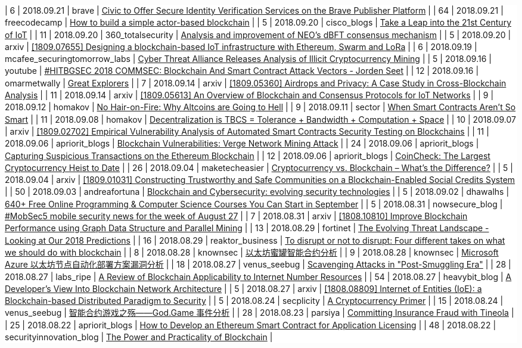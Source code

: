 | 6 | 2018.09.21 | brave | [Civic to Offer Secure Identity Verification Services on the Brave Publisher Platform](https://brave-www-website.herokuapp.com/brave-civic-partnership/) |
| 64 | 2018.09.21 | freecodecamp | [How to build a simple actor-based blockchain](https://medium.com/p/aac1e996c177) |
| 5 | 2018.09.20 | cisco_blogs | [Take a Leap into the 21st Century of IoT](https://blogs.cisco.com/innovation/take-a-leap-into-the-21st-century-of-iot) |
| 11 | 2018.09.20 | 360_totalsecurity | [Analysis and improvement of NEO’s dBFT consensus mechanism](https://blog.360totalsecurity.com/en/analysis-and-improvement-of-neos-dbft-consensus-mechanism/) |
| 5 | 2018.09.20 | arxiv | [[1809.07655] Designing a blockchain-based IoT infrastructure with Ethereum, Swarm and LoRa](https://arxiv.org/abs/1809.07655) |
| 6 | 2018.09.19 | mcafee_securingtomorrow_labs | [Cyber Threat Alliance Releases Analysis of Illicit Cryptocurrency Mining](https://securingtomorrow.mcafee.com/mcafee-labs/cyber-threat-alliance-releases-analysis-of-illicit-cryptocurrency-mining/) |
| 5 | 2018.09.16 | youtube | [#HITBGSEC 2018 COMMSEC: Blockchain And Smart Contract Attack Vectors - Jorden Seet](https://www.youtube.com/watch?v=LInz2YaDhgQ) |
| 12 | 2018.09.16 | omarmetwally | [Great Explorers](https://omarmetwally.blog/2018/09/16/great-explorers/) |
| 7 | 2018.09.14 | arxiv | [[1809.05360] Airdrops and Privacy: A Case Study in Cross-Blockchain Analysis](https://arxiv.org/abs/1809.05360) |
| 11 | 2018.09.14 | arxiv | [[1809.05613] An Overview of Blockchain and Consensus Protocols for IoT Networks](https://arxiv.org/abs/1809.05613) |
| 9 | 2018.09.12 | homakov | [No Hair-on-Fire: Why Altcoins are Going to Hell](https://medium.com/p/ec920034b250) |
| 9 | 2018.09.11 | sector | [When Smart Contracts Aren’t So Smart](https://sector.ca/when-smart-contracts-arent-so-smart/) |
| 11 | 2018.09.08 | homakov | [Decentralization is TBCS = Tolerance + Bandwidth + Computation + Space](https://medium.com/p/d07987771474) |
| 10 | 2018.09.07 | arxiv | [[1809.02702] Empirical Vulnerability Analysis of Automated Smart Contracts Security Testing on Blockchains](https://arxiv.org/abs/1809.02702) |
| 11 | 2018.09.06 | apriorit_blogs | [Blockchain Vulnerabilities: Verge Network Mining Attack](https://www.apriorit.com/dev-blog/563-verge-mining-hack) |
| 24 | 2018.09.06 | apriorit_blogs | [Capturing Suspicious Transactions on the Ethereum Blockchain](https://www.apriorit.com/dev-blog/562-suspicious-ethereum-transactions) |
| 12 | 2018.09.06 | apriorit_blogs | [CoinCheck: The Largest Cryptocurrency Heist to Date](https://www.apriorit.com/dev-blog/561-coincheck-hack) |
| 26 | 2018.09.04 | maketecheasier | [Cryptocurrency vs. Blockchain – What’s the Difference?](https://www.maketecheasier.com/cryptocurrency-vs-blockchain/) |
| 5 | 2018.09.04 | arxiv | [[1809.01031] Constructing Trustworthy and Safe Communities on a Blockchain-Enabled Social Credits System](https://arxiv.org/abs/1809.01031) |
| 50 | 2018.09.03 | andreafortuna | [Blockchain and Cybersecurity: evolving security technologies](https://www.andreafortuna.org/cybersecurity/blockchain-and-cybersecurity-evolving-security-technologies/) |
| 5 | 2018.09.02 | dhawalhs | [640+ Free Online Programming & Computer Science Courses You Can Start in September](https://medium.com/p/f0bd3a184625) |
| 5 | 2018.08.31 | nowsecure_blog | [#MobSec5 mobile security news for the week of August 27](https://www.nowsecure.com/blog/2018/08/31/mobsec5-mobile-security-news-for-the-week-of-august-27/) |
| 7 | 2018.08.31 | arxiv | [[1808.10810] Improve Blockchain Performance using Graph Data Structure and Parallel Mining](https://arxiv.org/abs/1808.10810) |
| 13 | 2018.08.29 | fortinet | [The Evolving Threat Landscape - Looking at Our 2018 Predictions](https://www.fortinet.com/blog/industry-trends/the-evolving-threat-landscape---looking-at-our-2018-predictions.html) |
| 16 | 2018.08.29 | reaktor_business | [To disrupt or not to disrupt: Four different takes on what we should do with blockchain](https://www.reaktor.com/blog/to-disrupt-or-not-to-disrupt-four-different-takes-on-what-we-should-do-with-blockchain/) |
| 8 | 2018.08.28 | knownsec | [以太坊蜜罐智能合约分析](http://blog.knownsec.com/2018/08/%e4%bb%a5%e5%a4%aa%e5%9d%8a%e8%9c%9c%e7%bd%90%e6%99%ba%e8%83%bd%e5%90%88%e7%ba%a6%e5%88%86%e6%9e%90/) |
| 9 | 2018.08.28 | knownsec | [Microsoft Azure 以太坊节点自动化部署方案漏洞分析](http://blog.knownsec.com/2018/08/microsoft-azure-%e4%bb%a5%e5%a4%aa%e5%9d%8a%e8%8a%82%e7%82%b9%e8%87%aa%e5%8a%a8%e5%8c%96%e9%83%a8%e7%bd%b2%e6%96%b9%e6%a1%88%e6%bc%8f%e6%b4%9e%e5%88%86%e6%9e%90/) |
| 18 | 2018.08.27 | venus_seebug | [Scavenging Attacks in "Post-Smuggling Era"](https://paper.seebug.org/687/) |
| 28 | 2018.08.27 | labs_ripe | [A Review of Blockchain Applicability to Internet Number Resources](https://labs.ripe.net/Members/marco_hogewoning/a-review-of-blockchain-applicability-to-internet-number-resources) |
| 54 | 2018.08.27 | heavybit_blog | [A Developer’s View Into Blockchain Network Architecture](https://www.heavybit.com/library/blog/a-developers-view-into-blockchain-network-architecture/) |
| 5 | 2018.08.27 | arxiv | [[1808.08809] Internet of Entities (IoE): a Blockchain-based Distributed Paradigm to Security](https://arxiv.org/abs/1808.08809) |
| 5 | 2018.08.24 | secplicity | [A Cryptocurrency Primer](https://secplicity.org/2018/08/24/a-cryptocurrency-primer/) |
| 15 | 2018.08.24 | venus_seebug | [智能合约游戏之殇——God.Game 事件分析](https://paper.seebug.org/683/) |
| 28 | 2018.08.23 | parsiya | [Committing Insurance Fraud with Tineola](https://parsiya.net/blog/2018-08-23-committing-insurance-fraud-with-tineola/) |
| 25 | 2018.08.22 | apriorit_blogs | [How to Develop an Ethereum Smart Contract for Application Licensing](https://www.apriorit.com/dev-blog/557-ethereum-smart-contract-licensing) |
| 48 | 2018.08.22 | securityinnovation_blog | [The Power and Practicality of Blockchain](https://blog.securityinnovation.com/blockchainfuture) |